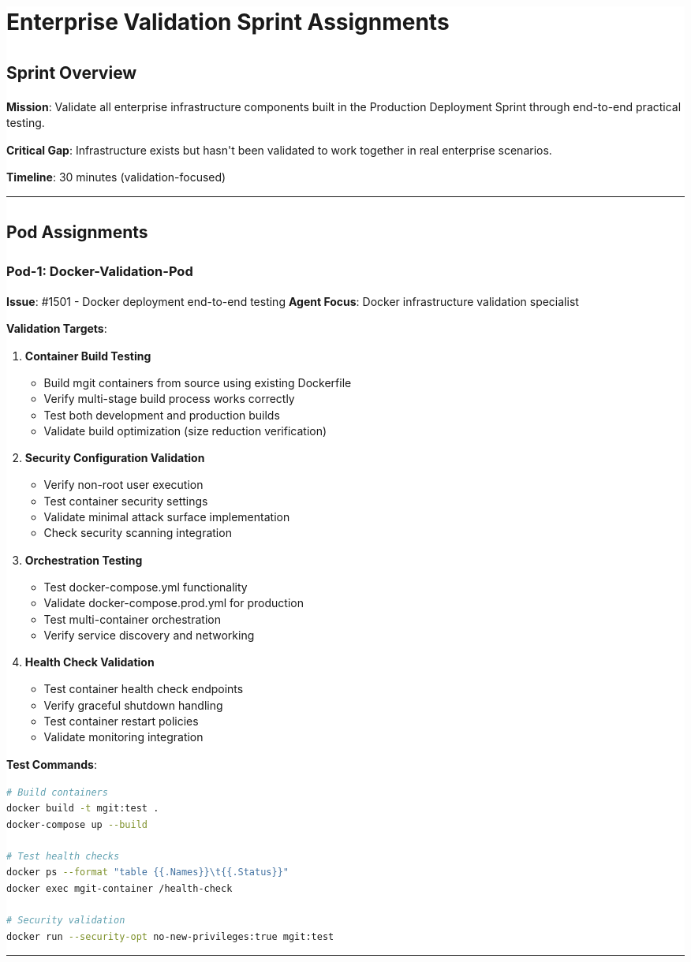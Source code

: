 # Enterprise Validation Sprint Assignments

## Sprint Overview
**Mission**: Validate all enterprise infrastructure components built in the Production Deployment Sprint through end-to-end practical testing.

**Critical Gap**: Infrastructure exists but hasn't been validated to work together in real enterprise scenarios.

**Timeline**: 30 minutes (validation-focused)

---

## Pod Assignments

### Pod-1: Docker-Validation-Pod
**Issue**: #1501 - Docker deployment end-to-end testing
**Agent Focus**: Docker infrastructure validation specialist

**Validation Targets**:
1. **Container Build Testing**
   - Build mgit containers from source using existing Dockerfile
   - Verify multi-stage build process works correctly
   - Test both development and production builds
   - Validate build optimization (size reduction verification)

2. **Security Configuration Validation**
   - Verify non-root user execution
   - Test container security settings
   - Validate minimal attack surface implementation
   - Check security scanning integration

3. **Orchestration Testing**
   - Test docker-compose.yml functionality
   - Validate docker-compose.prod.yml for production
   - Test multi-container orchestration
   - Verify service discovery and networking

4. **Health Check Validation**
   - Test container health check endpoints
   - Verify graceful shutdown handling
   - Test container restart policies
   - Validate monitoring integration

**Test Commands**:
```bash
# Build containers
docker build -t mgit:test .
docker-compose up --build

# Test health checks
docker ps --format "table {{.Names}}\t{{.Status}}"
docker exec mgit-container /health-check

# Security validation
docker run --security-opt no-new-privileges:true mgit:test
```

---